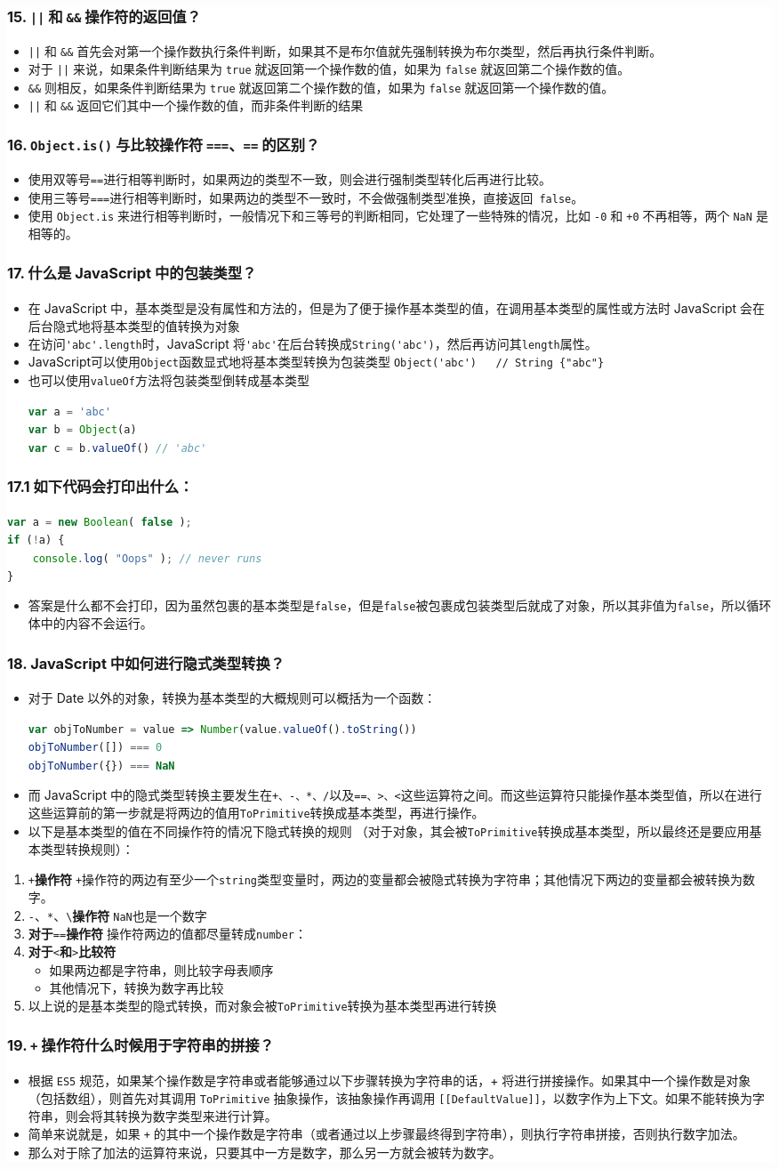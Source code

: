 ### 15. `||` 和 `&&` 操作符的返回值？
- `||` 和 `&&` 首先会对第一个操作数执行条件判断，如果其不是布尔值就先强制转换为布尔类型，然后再执行条件判断。
- 对于 `||` 来说，如果条件判断结果为 `true` 就返回第一个操作数的值，如果为 `false` 就返回第二个操作数的值。
- `&&` 则相反，如果条件判断结果为 `true` 就返回第二个操作数的值，如果为 `false` 就返回第一个操作数的值。
- `||` 和 `&&` 返回它们其中一个操作数的值，而非条件判断的结果

### 16. `Object.is()` 与比较操作符 `===`、`==` 的区别？
- 使用双等号`==`进行相等判断时，如果两边的类型不一致，则会进行强制类型转化后再进行比较。
- 使用三等号`===`进行相等判断时，如果两边的类型不一致时，不会做强制类型准换，直接返回` false`。
- 使用 `Object.is` 来进行相等判断时，一般情况下和三等号的判断相同，它处理了一些特殊的情况，比如 `-0` 和 `+0` 不再相等，两个 `NaN` 是相等的。

### 17. 什么是 JavaScript 中的包装类型？
- 在 JavaScript 中，基本类型是没有属性和方法的，但是为了便于操作基本类型的值，在调用基本类型的属性或方法时 JavaScript 会在后台隐式地将基本类型的值转换为对象
- 在访问`'abc'.length`时，JavaScript 将`'abc'`在后台转换成`String('abc')`，然后再访问其`length`属性。
- JavaScript可以使用`Object`函数显式地将基本类型转换为包装类型
  `Object('abc')   // String {"abc"}`
- 也可以使用`valueOf`方法将包装类型倒转成基本类型
  ```javascript
  var a = 'abc'
  var b = Object(a)
  var c = b.valueOf() // 'abc'
  ```

### 17.1 如下代码会打印出什么：
```javascript
var a = new Boolean( false );
if (!a) {
	console.log( "Oops" ); // never runs
}
```
- 答案是什么都不会打印，因为虽然包裹的基本类型是`false`，但是`false`被包裹成包装类型后就成了对象，所以其非值为`false`，所以循环体中的内容不会运行。

### 18. JavaScript 中如何进行隐式类型转换？
- 对于 Date 以外的对象，转换为基本类型的大概规则可以概括为一个函数：
  ```javascript
  var objToNumber = value => Number(value.valueOf().toString())
  objToNumber([]) === 0
  objToNumber({}) === NaN
  ```
- 而 JavaScript 中的隐式类型转换主要发生在`+、-、*、/`以及`==、>、<`这些运算符之间。而这些运算符只能操作基本类型值，所以在进行这些运算前的第一步就是将两边的值用`ToPrimitive`转换成基本类型，再进行操作。
- 以下是基本类型的值在不同操作符的情况下隐式转换的规则 （对于对象，其会被`ToPrimitive`转换成基本类型，所以最终还是要应用基本类型转换规则）：
1. `+`**操作符**
  `+`操作符的两边有至少一个`string`类型变量时，两边的变量都会被隐式转换为字符串；其他情况下两边的变量都会被转换为数字。
2. `-`、`*`、`\`**操作符**
  `NaN`也是一个数字
3. **对于**`==`**操作符**
  操作符两边的值都尽量转成`number`：
4. **对于**`<`**和**`>`**比较符**
   - 如果两边都是字符串，则比较字母表顺序
   - 其他情况下，转换为数字再比较
5. 以上说的是基本类型的隐式转换，而对象会被`ToPrimitive`转换为基本类型再进行转换
### 19. `+` 操作符什么时候用于字符串的拼接？
- 根据 `ES5` 规范，如果某个操作数是字符串或者能够通过以下步骤转换为字符串的话，+ 将进行拼接操作。如果其中一个操作数是对象（包括数组），则首先对其调用 `ToPrimitive` 抽象操作，该抽象操作再调用 `[[DefaultValue]]`，以数字作为上下文。如果不能转换为字符串，则会将其转换为数字类型来进行计算。
- 简单来说就是，如果 `+` 的其中一个操作数是字符串（或者通过以上步骤最终得到字符串），则执行字符串拼接，否则执行数字加法。
- 那么对于除了加法的运算符来说，只要其中一方是数字，那么另一方就会被转为数字。
